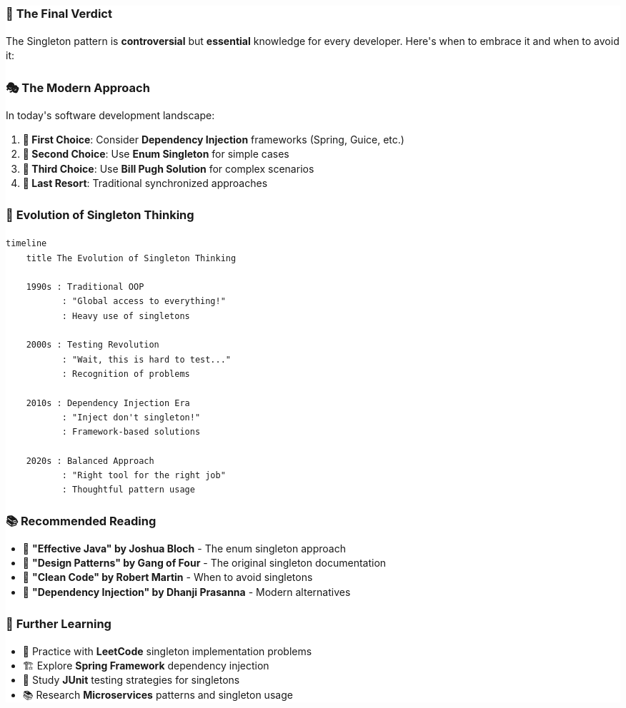 ### 🎪 **The Final Verdict**

The Singleton pattern is **controversial** but **essential** knowledge for every developer. Here's when to embrace it and when to avoid it:

### 🎭 **The Modern Approach**

In today's software development landscape:

1. **🥇 First Choice**: Consider **Dependency Injection** frameworks (Spring, Guice, etc.)
2. **🥈 Second Choice**: Use **Enum Singleton** for simple cases
3. **🥉 Third Choice**: Use **Bill Pugh Solution** for complex scenarios
4. **🚫 Last Resort**: Traditional synchronized approaches

### 🚀 **Evolution of Singleton Thinking**

```mermaid
timeline
    title The Evolution of Singleton Thinking

    1990s : Traditional OOP
           : "Global access to everything!"
           : Heavy use of singletons

    2000s : Testing Revolution
           : "Wait, this is hard to test..."
           : Recognition of problems

    2010s : Dependency Injection Era
           : "Inject don't singleton!"
           : Framework-based solutions

    2020s : Balanced Approach
           : "Right tool for the right job"
           : Thoughtful pattern usage
```

### 📚 **Recommended Reading**

- 📖 **"Effective Java" by Joshua Bloch** - The enum singleton approach
- 📖 **"Design Patterns" by Gang of Four** - The original singleton documentation
- 📖 **"Clean Code" by Robert Martin** - When to avoid singletons
- 📖 **"Dependency Injection" by Dhanji Prasanna** - Modern alternatives

### 🔗 **Further Learning**

- 🎯 Practice with **LeetCode** singleton implementation problems
- 🏗️ Explore **Spring Framework** dependency injection
- 🧪 Study **JUnit** testing strategies for singletons
- 📚 Research **Microservices** patterns and singleton usage
